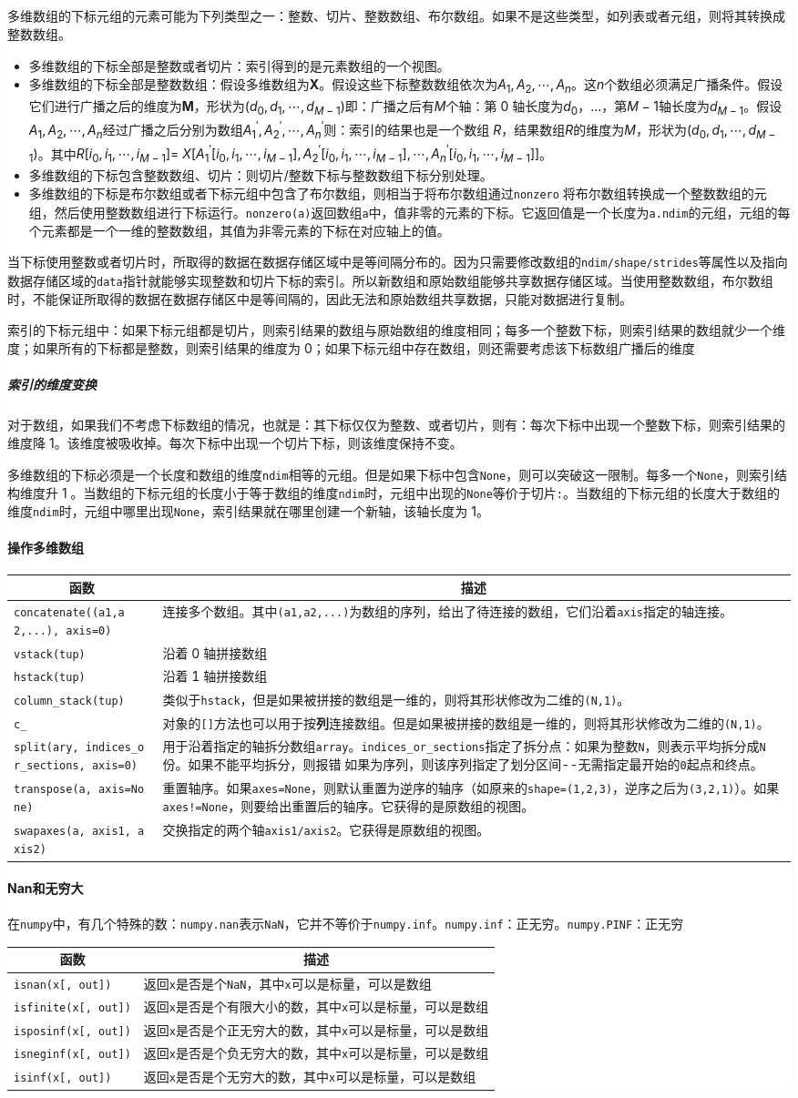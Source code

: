 多维数组的下标元组的元素可能为下列类型之一：整数、切片、整数数组、布尔数组。如果不是这些类型，如列表或者元组，则将其转换成整数数组。

- 多维数组的下标全部是整数或者切片：索引得到的是元素数组的一个视图。
- 多维数组的下标全部是整数数组：假设多维数组为$\mathbf{X}$。假设这些下标整数数组依次为$A_{1}, A_{2}, \cdots, A_{n}$。这$n$个数组必须满足广播条件。假设它们进行广播之后的维度为$\mathbf{M}$，形状为$\left(d_{0}, d_{1}, \cdots, d_{M-1}\right)$即：广播之后有$M$个轴：第 0 轴长度为$d_0$，...，第$M-1$轴长度为$d_{M-1}$。假设$A_{1}, A_{2}, \cdots, A_{n}$经过广播之后分别为数组$A_{1}^{\prime}, A_{2}^{\prime}, \cdots, A_{n}^{\prime}$则：索引的结果也是一个数组 $R$，结果数组$R$的维度为$M$，形状为$\left(d_{0}, d_{1}, \cdots, d_{M-1}\right)$。其中$R\left[i_{0}, i_{1}, \cdots, i_{M-1}\right]=$
  $X\left[A_{1}^{\prime}\left[i_{0}, i_{1}, \cdots, i_{M-1}\right], A_{2}^{\prime}\left[i_{0}, i_{1}, \cdots, i_{M-1}\right], \cdots, A_{n}^{\prime}\left[i_{0}, i_{1}, \cdots, i_{M-1}\right]\right]$。
- 多维数组的下标包含整数数组、切片：则切片/整数下标与整数数组下标分别处理。
- 多维数组的下标是布尔数组或者下标元组中包含了布尔数组，则相当于将布尔数组通过`nonzero` 将布尔数组转换成一个整数数组的元组，然后使用整数数组进行下标运行。`nonzero(a)`返回数组`a`中，值非零的元素的下标。它返回值是一个长度为`a.ndim`的元组，元组的每个元素都是一个一维的整数数组，其值为非零元素的下标在对应轴上的值。

当下标使用整数或者切片时，所取得的数据在数据存储区域中是等间隔分布的。因为只需要修改数组的`ndim/shape/strides`等属性以及指向数据存储区域的`data`指针就能够实现整数和切片下标的索引。所以新数组和原始数组能够共享数据存储区域。当使用整数数组，布尔数组时，不能保证所取得的数据在数据存储区中是等间隔的，因此无法和原始数组共享数据，只能对数据进行复制。

索引的下标元组中：如果下标元组都是切片，则索引结果的数组与原始数组的维度相同；每多一个整数下标，则索引结果的数组就少一个维度；如果所有的下标都是整数，则索引结果的维度为 0；如果下标元组中存在数组，则还需要考虑该下标数组广播后的维度

##### 索引的维度变换

对于数组，如果我们不考虑下标数组的情况，也就是：其下标仅仅为整数、或者切片，则有：每次下标中出现一个整数下标，则索引结果的维度降 1。该维度被吸收掉。每次下标中出现一个切片下标，则该维度保持不变。

多维数组的下标必须是一个长度和数组的维度`ndim`相等的元组。但是如果下标中包含`None`，则可以突破这一限制。每多一个`None`，则索引结构维度升 1 。当数组的下标元组的长度小于等于数组的维度`ndim`时，元组中出现的`None`等价于切片`:`。当数组的下标元组的长度大于数组的维度`ndim`时，元组中哪里出现`None`，索引结果就在哪里创建一个新轴，该轴长度为 1。

#### 操作多维数组

| 函数                                      | 描述                                                         |
| ----------------------------------------- | ------------------------------------------------------------ |
| `concatenate((a1,a2,...), axis=0)`        | 连接多个数组。其中`(a1,a2,...)`为数组的序列，给出了待连接的数组，它们沿着`axis`指定的轴连接。 |
| `vstack(tup)`                             | 沿着 0 轴拼接数组                                            |
| `hstack(tup)`                             | 沿着 1 轴拼接数组                                            |
| `column_stack(tup)`                       | 类似于`hstack`，但是如果被拼接的数组是一维的，则将其形状修改为二维的`(N,1)`。 |
| `c_`                                      | 对象的`[]`方法也可以用于按**列**连接数组。但是如果被拼接的数组是一维的，则将其形状修改为二维的`(N,1)`。 |
| `split(ary, indices_or_sections, axis=0)` | 用于沿着指定的轴拆分数组`array`。`indices_or_sections`指定了拆分点：如果为整数`N`，则表示平均拆分成`N`份。如果不能平均拆分，则报错 如果为序列，则该序列指定了划分区间--无需指定最开始的`0`起点和终点。 |
| `transpose(a, axis=None)`                 | 重置轴序。如果`axes=None`，则默认重置为逆序的轴序（如原来的`shape=(1,2,3)`，逆序之后为`(3,2,1)`）。如果`axes!=None`，则要给出重置后的轴序。它获得的是原数组的视图。 |
| `swapaxes(a, axis1, axis2)`               | 交换指定的两个轴`axis1/axis2`。它获得是原数组的视图。        |

#### Nan和无穷大

在`numpy`中，有几个特殊的数：`numpy.nan`表示`NaN`，它并不等价于`numpy.inf`。`numpy.inf`：正无穷。`numpy.PINF`：正无穷

| 函数                 | 描述                                                       |
| -------------------- | ---------------------------------------------------------- |
| `isnan(x[, out])`    | 返回`x`是否是个`NaN`，其中`x`可以是标量，可以是数组        |
| `isfinite(x[, out])` | 返回`x`是否是个有限大小的数，其中`x`可以是标量，可以是数组 |
| `isposinf(x[, out])` | 返回`x`是否是个正无穷大的数，其中`x`可以是标量，可以是数组 |
| `isneginf(x[, out])` | 返回`x`是否是个负无穷大的数，其中`x`可以是标量，可以是数组 |
| `isinf(x[, out])`    | 返回`x`是否是个无穷大的数，其中`x`可以是标量，可以是数组   |
